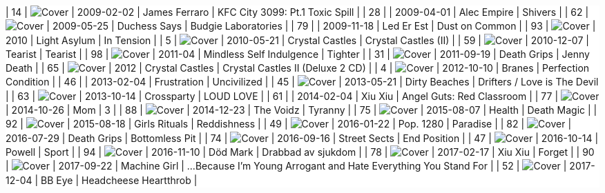 | 14 | ![Cover](https://i.discogs.com/X6Tuoybc4uztqDO0G0p9eYFO_3h24yqeXiU0WkTcUqM/rs:fit/g:sm/q:40/h:150/w:150/czM6Ly9kaXNjb2dz/LWRhdGFiYXNlLWlt/YWdlcy9SLTE2NDA2/NzMtMTYzODE0Njk2/NS04MTA1LmpwZWc.jpeg) | 2009-02-02 | James Ferraro | KFC City 3099: Pt.1 Toxic Spill |
| 28 |  | 2009-04-01 | Alec Empire | Shivers |
| 62 | ![Cover](https://i.discogs.com/zQi7ubGNLdBc3hVTM5H90uw_ibjIn9aL9veCsg6XuOo/rs:fit/g:sm/q:40/h:150/w:150/czM6Ly9kaXNjb2dz/LWRhdGFiYXNlLWlt/YWdlcy9SLTE4MDY3/ODAtMTI0NDU2OTcz/Mi5qcGVn.jpeg) | 2009-05-25 | Duchess Says | Budgie Laboratories |
| 79 |  | 2009-11-18 | Led Er Est | Dust on Common |
| 93 | ![Cover](https://i.discogs.com/r58TVkbGrIiBf7gFrczT6-mgL0KQv-w5VKG-edPllI4/rs:fit/g:sm/q:40/h:150/w:150/czM6Ly9kaXNjb2dz/LWRhdGFiYXNlLWlt/YWdlcy9SLTI2MTMw/NjEtMTI5MzIyNjM1/Ni5qcGVn.jpeg) | 2010 | Light Asylum | In Tension |
| 5 | ![Cover](https://i.discogs.com/utqx-V6xkujM7Q02eCHUXkexkTq1tz_ltC6aSZrYgfs/rs:fit/g:sm/q:40/h:150/w:150/czM6Ly9kaXNjb2dz/LWRhdGFiYXNlLWlt/YWdlcy9SLTIyNTYx/MzctMTI3MjY4ODc3/Mi5qcGVn.jpeg) | 2010-05-21 | Crystal Castles | Crystal Castles (II) |
| 59 | ![Cover](https://i.discogs.com/558sP6JAaBk4tPbhVlfLOpN92y1kmfGxfcD1zrUEp2k/rs:fit/g:sm/q:40/h:150/w:150/czM6Ly9kaXNjb2dz/LWRhdGFiYXNlLWlt/YWdlcy9SLTI2MjE2/NTYtMTI5NDc1NTk3/MS5qcGVn.jpeg) | 2010-12-07 | Tearist | Tearist |
| 98 | ![Cover](https://i.discogs.com/fFdHnFVy9a661cPpf2QFCobfXkkZMLOsAAIzuIN04LA/rs:fit/g:sm/q:40/h:150/w:150/czM6Ly9kaXNjb2dz/LWRhdGFiYXNlLWlt/YWdlcy9SLTI4NDM4/NTUtMTMwMzYyNDUx/Ny5qcGVn.jpeg) | 2011-04 | Mindless Self Indulgence | Tighter |
| 31 | ![Cover](https://i.discogs.com/WCpZuFJEeHBuvrPWRPZT0o3GWLGRO9ojXy8eKOgtjCQ/rs:fit/g:sm/q:40/h:150/w:150/czM6Ly9kaXNjb2dz/LWRhdGFiYXNlLWlt/YWdlcy9SLTEyMTQw/NTg4LTE1MjkxMDg4/MzEtNDE4MS5qcGVn.jpeg) | 2011-09-19 | Death Grips | Jenny Death |
| 65 | ![Cover](https://i.discogs.com/cfJNlEVP_OeudaX9isAyGYRogvfcWvYGimMyhlaKkss/rs:fit/g:sm/q:40/h:150/w:150/czM6Ly9kaXNjb2dz/LWRhdGFiYXNlLWlt/YWdlcy9SLTExODI4/NTAzLTE1MjMwODE1/NzctOTY4OC5wbmc.jpeg) | 2012 | Crystal Castles | Crystal Castles II (Deluxe 2 CD) |
| 4 | ![Cover](https://i.discogs.com/emWR51VwUsMpHt_JUaS8VBLbtsxas67oPdKj3avP0VA/rs:fit/g:sm/q:40/h:150/w:150/czM6Ly9kaXNjb2dz/LWRhdGFiYXNlLWlt/YWdlcy9SLTQwMjIx/OTQtMTM1MjY0ODky/OS0zNzI3LmpwZWc.jpeg) | 2012-10-10 | Branes | Perfection Condition |
| 46 |  | 2013-02-04 | Frustration | Uncivilized |
| 45 | ![Cover](https://i.discogs.com/T0_P_QwDkhQ1-ZugmuQWcQa1shLGLNk0-7TeNxt1oZQ/rs:fit/g:sm/q:40/h:150/w:150/czM6Ly9kaXNjb2dz/LWRhdGFiYXNlLWlt/YWdlcy9SLTQ1MzY2/MDUtMTY0NjQ2NzMz/My03OTk0LmpwZWc.jpeg) | 2013-05-21 | Dirty Beaches | Drifters / Love is The Devil |
| 63 | ![Cover](https://i.discogs.com/qFjJufG8nyHSB3kovZVGGtyWEuO17im6WOLqG9s3pd4/rs:fit/g:sm/q:40/h:150/w:150/czM6Ly9kaXNjb2dz/LWRhdGFiYXNlLWlt/YWdlcy9SLTYyNjcz/NTgtMTQxNTE4NDUy/Ny02OTIxLmpwZWc.jpeg) | 2013-10-14 | Crossparty | LOUD LOVE |
| 61 |  | 2014-02-04 | Xiu Xiu | Angel Guts: Red Classroom |
| 77 | ![Cover](https://i.discogs.com/lCG2CwjP_ldZ5PJ-IqyFi8-7BfyItY7lvh18kuVj3kE/rs:fit/g:sm/q:40/h:150/w:150/czM6Ly9kaXNjb2dz/LWRhdGFiYXNlLWlt/YWdlcy9SLTExODc4/MDgyLTE1MjM5NzE5/NzItOTA0OS5qcGVn.jpeg) | 2014-10-26 | Mom | 3 |
| 88 | ![Cover](https://i.discogs.com/hn1t-Pbr3MCP5uPvQyEbbnZ7atlwzqo6X9Lxsc_2inQ/rs:fit/g:sm/q:40/h:150/w:150/czM6Ly9kaXNjb2dz/LWRhdGFiYXNlLWlt/YWdlcy9SLTYxMjA0/MTUtMTQxMTU2ODE2/Mi03MjYxLmpwZWc.jpeg) | 2014-12-23 | The Voidz | Tyranny |
| 75 | ![Cover](https://i.discogs.com/T3F5_JRVfDW3Kkxkw_gVWmUrUx18bUFBLdrWoTn1cMU/rs:fit/g:sm/q:40/h:150/w:150/czM6Ly9kaXNjb2dz/LWRhdGFiYXNlLWlt/YWdlcy9SLTczMjY0/MjktMTY1OTc4NjM3/MS0zMjUyLmpwZWc.jpeg) | 2015-08-07 | Health | Death Magic |
| 92 | ![Cover](https://i.discogs.com/yDwLRxfOOlBk5HhGL8kzJmRufaGvnjWwewdwMQCloks/rs:fit/g:sm/q:40/h:150/w:150/czM6Ly9kaXNjb2dz/LWRhdGFiYXNlLWlt/YWdlcy9SLTc2MTU3/MjMtMTYyMTkwNDc5/Ny01ODgyLmpwZWc.jpeg) | 2015-08-18 | Girls Rituals | Reddishness |
| 49 | ![Cover](https://i.discogs.com/doL4HPx0_gM_UjVleVjynXSXPKt-lFzcI-CVEppQKQs/rs:fit/g:sm/q:40/h:150/w:150/czM6Ly9kaXNjb2dz/LWRhdGFiYXNlLWlt/YWdlcy9SLTgwMTc1/ODEtMTQ1MzU3MzE4/NC01MDExLmpwZWc.jpeg) | 2016-01-22 | Pop. 1280 | Paradise |
| 82 | ![Cover](https://i.discogs.com/4AHOZFry48iXvkzD70JiGDoupX74xm3mPeucZBMil9A/rs:fit/g:sm/q:40/h:150/w:150/czM6Ly9kaXNjb2dz/LWRhdGFiYXNlLWlt/YWdlcy9SLTg0ODQx/NDgtMTQ2MjUyMTU0/MC04NTcxLmpwZWc.jpeg) | 2016-07-29 | Death Grips | Bottomless Pit |
| 74 | ![Cover](https://i.discogs.com/qqNQ4mslkzy-avHmEL4zZAGLod5ri7hGK8G2DsszoJ0/rs:fit/g:sm/q:40/h:150/w:150/czM6Ly9kaXNjb2dz/LWRhdGFiYXNlLWlt/YWdlcy9SLTkwNzY2/NDEtMTQ3NDM1NDA2/NS05OTA3LmpwZWc.jpeg) | 2016-09-16 | Street Sects | End Position |
| 47 | ![Cover](https://i.discogs.com/4ZaA5vrQhWfXvmtGH9WKA8zHfA-4DLLG2LaKabzFA0M/rs:fit/g:sm/q:40/h:150/w:150/czM6Ly9kaXNjb2dz/LWRhdGFiYXNlLWlt/YWdlcy9SLTkxOTE4/MTgtMTY2Mjk5ODkw/OC04MDkxLmpwZWc.jpeg) | 2016-10-14 | Powell | Sport |
| 94 | ![Cover](https://i.discogs.com/DgKEYTEP9owntBV-nGNNK8ataF5T4Ul9yCTWcg37ngo/rs:fit/g:sm/q:40/h:150/w:150/czM6Ly9kaXNjb2dz/LWRhdGFiYXNlLWlt/YWdlcy9SLTk3NzA5/NDgtMTQ4NjA4NjAx/NS04NzQ4LmpwZWc.jpeg) | 2016-11-10 | Död Mark | Drabbad av sjukdom |
| 78 | ![Cover](https://i.discogs.com/rN1GMANQQI-iH5S1FujcD1GDCrCTheWuk8YQAP6mjH0/rs:fit/g:sm/q:40/h:150/w:150/czM6Ly9kaXNjb2dz/LWRhdGFiYXNlLWlt/YWdlcy9SLTk4NDcx/ODQtMTQ4NzI5MDQz/OS00MDIyLmpwZWc.jpeg) | 2017-02-17 | Xiu Xiu | Forget |
| 90 | ![Cover](https://i.discogs.com/sApn3Aq5er2uc_IgtsJGjgz83DO50p054IH2MIC18kM/rs:fit/g:sm/q:40/h:150/w:150/czM6Ly9kaXNjb2dz/LWRhdGFiYXNlLWlt/YWdlcy9SLTEwOTEx/MzgwLTE1MDcyNTk4/MjItMTcxNi5qcGVn.jpeg) | 2017-09-22 | Machine Girl | …Because I’m Young Arrogant and Hate Everything You Stand For |
| 52 | ![Cover](https://i.discogs.com/FmkzAHmVQsjnLmbJ8z7gGJbQkgq9-SdYe-W4OzCSMlw/rs:fit/g:sm/q:40/h:150/w:150/czM6Ly9kaXNjb2dz/LWRhdGFiYXNlLWlt/YWdlcy9SLTExMjQw/NjEwLTE1MTI1NDE4/NTYtNDE3My5qcGVn.jpeg) | 2017-12-04 | BB Eye | Headcheese Heartthrob |